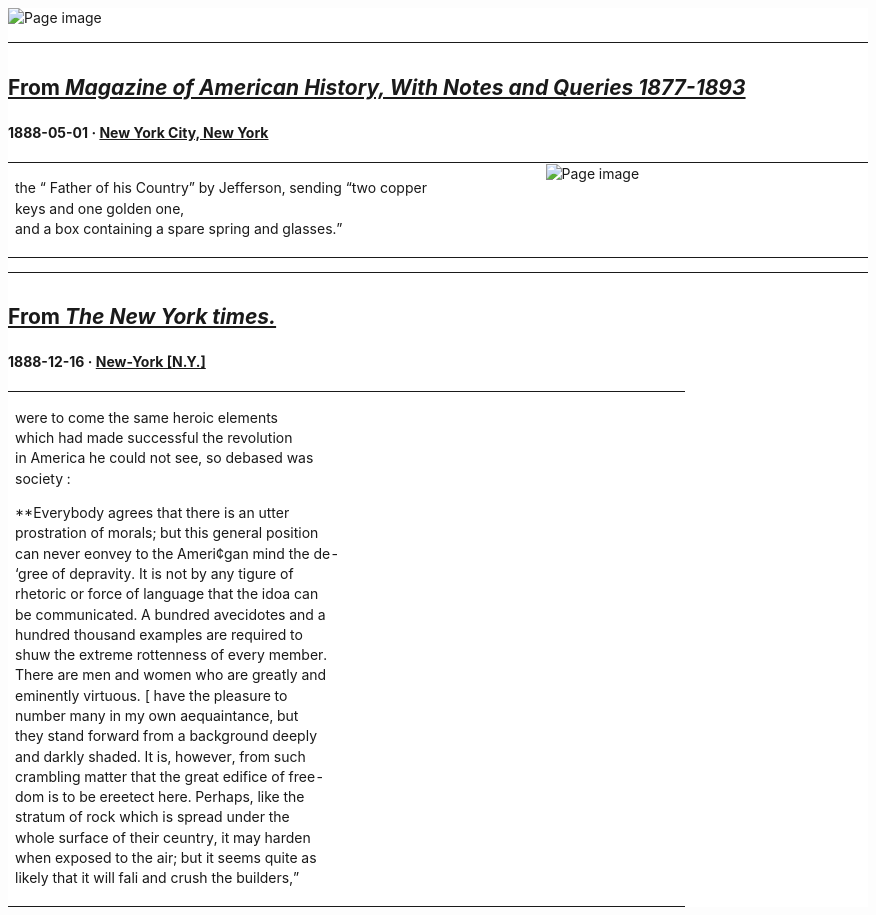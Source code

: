 <img alt="Page image" src="https://iiif.archive.org/image/iiif/2/sim_living-age_1885-11-28_167_2162%2Fsim_living-age_1885-11-28_167_2162_jp2.zip%2Fsim_living-age_1885-11-28_167_2162_jp2%2Fsim_living-age_1885-11-28_167_2162_0060.jp2/pct:48.783557046979865,46.98830409356725,34.18624161073826,26.871345029239766/,600/0/default.jpg"/>
</td>
</tr></table>

---

## [From _Magazine of American History, With Notes and Queries 1877-1893_](https://archive.org/details/sim_magazine-of-american-history-with-notes-and-queries_1888-05_19_5/page/n82/mode/1up?view=theater)

#### 1888-05-01 &middot; [New York City, New York](http://dbpedia.org/resource/New_York_City)

<table style="width: 100%;"><tr><td style="width: 50%">

  
the “ Father of his Country” by Jefferson, sending “two copper keys and one golden one,  
and a box containing a spare spring and glasses.”
</td><td style="width: 50%; max-height: 75%; margin: auto; display: block;">
<img alt="Page image" src="https://iiif.archive.org/image/iiif/2/sim_magazine-of-american-history-with-notes-and-queries_1888-05_19_5%2Fsim_magazine-of-american-history-with-notes-and-queries_1888-05_19_5_jp2.zip%2Fsim_magazine-of-american-history-with-notes-and-queries_1888-05_19_5_jp2%2Fsim_magazine-of-american-history-with-notes-and-queries_1888-05_19_5_0082.jp2/pct:11.995341614906833,72.11040828062104,64.0139751552795,2.6739505462909716/600,/0/default.jpg"/>
</td>
</tr></table>

---

## [From _The New York times._](https://archive.org/details/sim_new-york-times_1888-12-16_38_11637/page/n18/mode/1up?view=theater)

#### 1888-12-16 &middot; [New-York [N.Y.]](http://dbpedia.org/resource/New_York_City)

<table style="width: 100%;"><tr><td style="width: 50%">

  
were to come the same heroic elements  
which had made successful the revolution  
in America he could not see, so debased was  
society :  
  
**Everybody agrees that there is an utter  
prostration of morals; but this general position  
can never eonvey to the Ameri¢gan mind the de-  
‘gree of depravity. It is not by any tigure of  
rhetoric or force of language that the idoa can  
be communicated. A bundred avecidotes and a  
hundred thousand examples are required to  
shuw the extreme rottenness of every member.  
There are men and women who are greatly and  
eminently virtuous. [ have the pleasure to  
number many in my own aequaintance, but  
they stand forward from a background deeply  
and darkly shaded. It is, however, from such  
crambling matter that the great edifice of free-  
dom is to be ereetect here. Perhaps, like the  
stratum of rock which is spread under the  
whole surface of their ceuntry, it may harden  
when exposed to the air; but it seems quite as  
likely that it will fali and crush the builders,”  
  